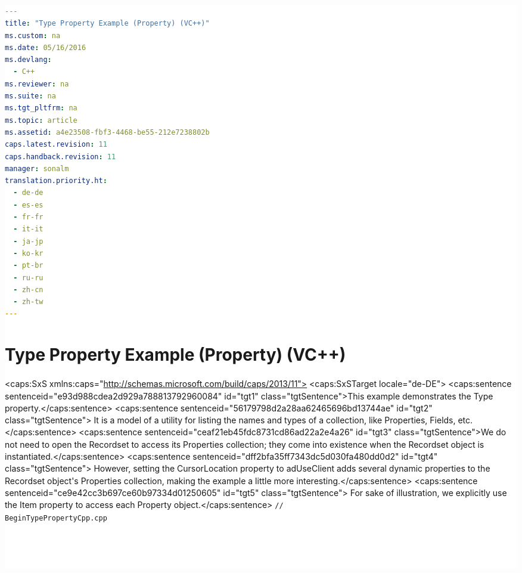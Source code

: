 ```yaml
---
title: "Type Property Example (Property) (VC++)"
ms.custom: na
ms.date: 05/16/2016
ms.devlang: 
  - C++
ms.reviewer: na
ms.suite: na
ms.tgt_pltfrm: na
ms.topic: article
ms.assetid: a4e23508-fbf3-4468-be55-212e7238802b
caps.latest.revision: 11
caps.handback.revision: 11
manager: sonalm
translation.priority.ht: 
  - de-de
  - es-es
  - fr-fr
  - it-it
  - ja-jp
  - ko-kr
  - pt-br
  - ru-ru
  - zh-cn
  - zh-tw
---
```

# Type Property Example (Property) (VC++)
<?xml version="1.0" encoding="utf-8"?>
<caps:SxS xmlns:caps="http://schemas.microsoft.com/build/caps/2013/11">
  <caps:SxSTarget locale="de-DE">
    <developerReferenceWithoutSyntaxDocument xsi:schemaLocation="http://ddue.schemas.microsoft.com/authoring/2003/5 http://dduestorage.blob.core.windows.net/ddueschema/developer.xsd" xmlns="http://ddue.schemas.microsoft.com/authoring/2003/5" xmlns:xlink="http://www.w3.org/1999/xlink" xmlns:xsi="http://www.w3.org/2001/XMLSchema-instance">
      <introduction>
        <para>
          <caps:sentence sentenceid="e93d988cdea2d929a788813792960084" id="tgt1" class="tgtSentence">This example demonstrates the <legacyLink xlink:href="8a4c079f-9f4f-4545-801d-85983b8db71e">Type</legacyLink> property.</caps:sentence>
          <caps:sentence sentenceid="56179798d2a28aa62465696bd13744ae" id="tgt2" class="tgtSentence"> It is a model of a utility for listing the names and types of a collection, like <legacyLink xlink:href="1d539aa8-ce0d-4418-ab03-8d0a3c1e9d82">Properties</legacyLink>, <legacyLink xlink:href="7c371474-b88f-4730-afa5-44163a0488d5">Fields</legacyLink>, etc.</caps:sentence>
        </para>
        <para>
          <caps:sentence sentenceid="ceaf21eb45fdc8731cd86ad22a2e4a26" id="tgt3" class="tgtSentence">We do not need to open the <legacyLink xlink:href="ede1415f-c3df-4cc5-a05b-2576b2b84b60">Recordset</legacyLink> to access its <legacyBold>Properties</legacyBold> collection; they come into existence when the <legacyBold>Recordset</legacyBold> object is instantiated.</caps:sentence>
          <caps:sentence sentenceid="dff2bfa35ff7343dc5d030fa480dd0d2" id="tgt4" class="tgtSentence"> However, setting the <legacyLink xlink:href="39c8d86e-7ee9-4182-be5e-aad5ce952f84">CursorLocation</legacyLink> property to <legacyBold>adUseClient</legacyBold> adds several dynamic properties to the <legacyBold>Recordset</legacyBold> object's <legacyBold>Properties</legacyBold> collection, making the example a little more interesting.</caps:sentence>
          <caps:sentence sentenceid="ce9e42cc3b697ce60b97334d01250605" id="tgt5" class="tgtSentence"> For sake of illustration, we explicitly use the <legacyLink xlink:href="e11484bb-c5c7-42d8-9bb8-21572125d727">Item</legacyLink> property to access each <legacyLink xlink:href="b2a4767c-03c7-4935-a3bc-df3e1a38a009">Property</legacyLink> object.</caps:sentence>
        </para>
        <code>// BeginTypePropertyCpp.cpp